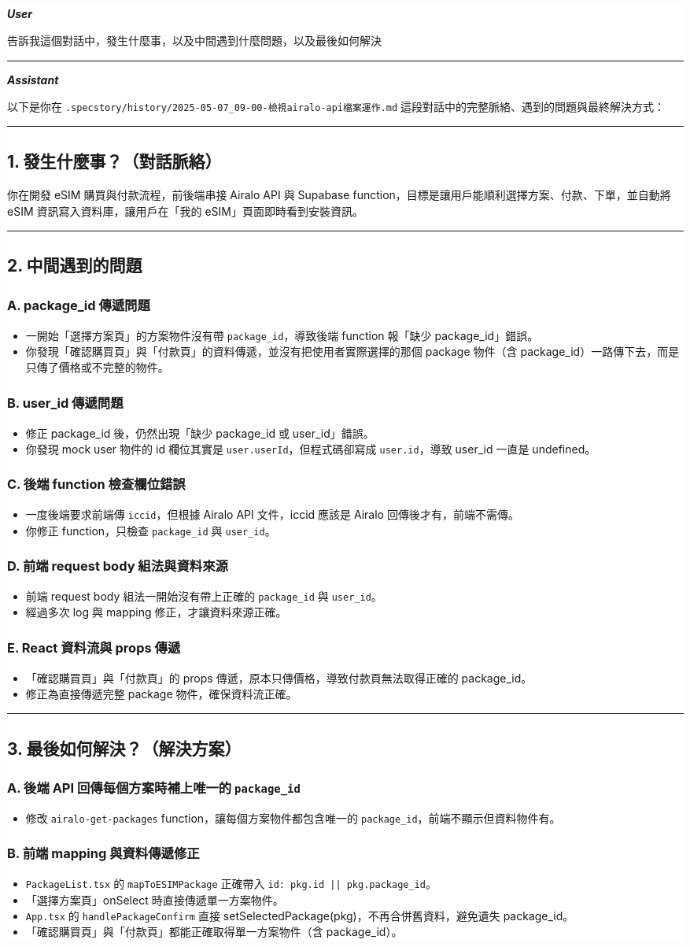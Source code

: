 
_**User**_

告訴我這個對話中，發生什麼事，以及中間遇到什麼問題，以及最後如何解決

---

_**Assistant**_

以下是你在 `.specstory/history/2025-05-07_09-00-檢視airalo-api檔案運作.md` 這段對話中的完整脈絡、遇到的問題與最終解決方式：

---

## 1. **發生什麼事？（對話脈絡）**

你在開發 eSIM 購買與付款流程，前後端串接 Airalo API 與 Supabase function，目標是讓用戶能順利選擇方案、付款、下單，並自動將 eSIM 資訊寫入資料庫，讓用戶在「我的 eSIM」頁面即時看到安裝資訊。

---

## 2. **中間遇到的問題**

### **A. package_id 傳遞問題**
- 一開始「選擇方案頁」的方案物件沒有帶 `package_id`，導致後端 function 報「缺少 package_id」錯誤。
- 你發現「確認購買頁」與「付款頁」的資料傳遞，並沒有把使用者實際選擇的那個 package 物件（含 package_id）一路傳下去，而是只傳了價格或不完整的物件。

### **B. user_id 傳遞問題**
- 修正 package_id 後，仍然出現「缺少 package_id 或 user_id」錯誤。
- 你發現 mock user 物件的 id 欄位其實是 `user.userId`，但程式碼卻寫成 `user.id`，導致 user_id 一直是 undefined。

### **C. 後端 function 檢查欄位錯誤**
- 一度後端要求前端傳 `iccid`，但根據 Airalo API 文件，iccid 應該是 Airalo 回傳後才有，前端不需傳。
- 你修正 function，只檢查 `package_id` 與 `user_id`。

### **D. 前端 request body 組法與資料來源**
- 前端 request body 組法一開始沒有帶上正確的 `package_id` 與 `user_id`。
- 經過多次 log 與 mapping 修正，才讓資料來源正確。

### **E. React 資料流與 props 傳遞**
- 「確認購買頁」與「付款頁」的 props 傳遞，原本只傳價格，導致付款頁無法取得正確的 package_id。
- 修正為直接傳遞完整 package 物件，確保資料流正確。

---

## 3. **最後如何解決？（解決方案）**

### **A. 後端 API 回傳每個方案時補上唯一的 `package_id`**
- 修改 `airalo-get-packages` function，讓每個方案物件都包含唯一的 `package_id`，前端不顯示但資料物件有。

### **B. 前端 mapping 與資料傳遞修正**
- `PackageList.tsx` 的 `mapToESIMPackage` 正確帶入 `id: pkg.id || pkg.package_id`。
- 「選擇方案頁」onSelect 時直接傳遞單一方案物件。
- `App.tsx` 的 `handlePackageConfirm` 直接 setSelectedPackage(pkg)，不再合併舊資料，避免遺失 package_id。
- 「確認購買頁」與「付款頁」都能正確取得單一方案物件（含 package_id）。
